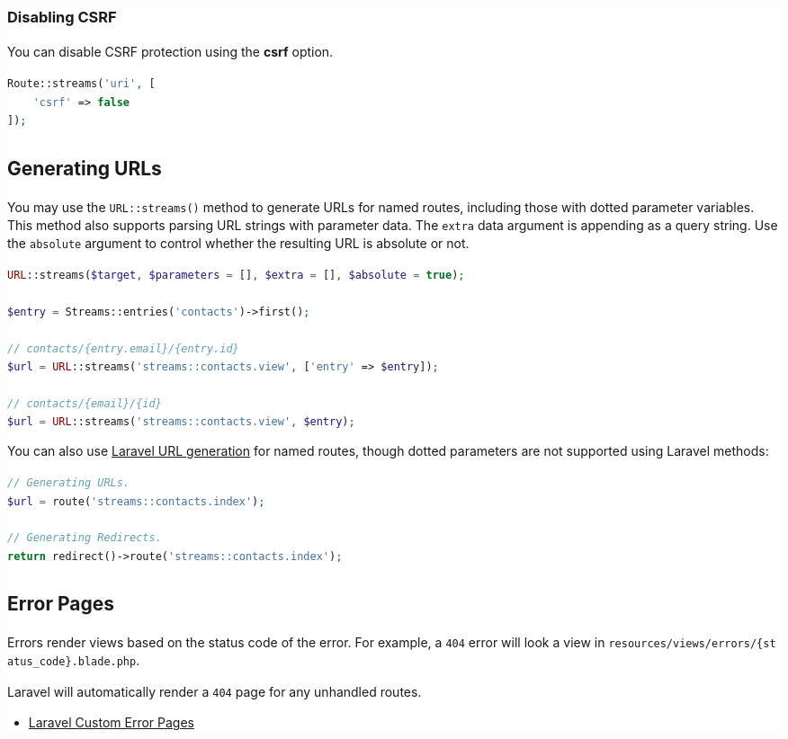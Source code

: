 ### Disabling CSRF

You can disable CSRF protection using the **csrf** option.

```php
Route::streams('uri', [
    'csrf' => false
]);
```

## Generating URLs

You may use the `URL::streams()` method to generate URLs for named routes, including those with dotted parameter variables. This method also supports parsing URL strings with parameter data. The `extra` data argument is appending as a query string. Use the `absolute` argument to control whether the resulting URL is absolute or not.

```php
URL::streams($target, $parameters = [], $extra = [], $absolute = true);

$entry = Streams::entries('contacts')->first();

// contacts/{entry.email}/{entry.id}
$url = URL::streams('streams::contacts.view', ['entry' => $entry]);

// contacts/{email}/{id}
$url = URL::streams('streams::contacts.view', $entry);
```

You can also use [Laravel URL generation](https://laravel.com/docs/routing#named-routes) for named routes, though dotted parameters are not supported using Laravel methods:

```php
// Generating URLs.
$url = route('streams::contacts.index');

// Generating Redirects.
return redirect()->route('streams::contacts.index');
```

## Error Pages

Errors render views based on the status code of the error. For example, a `404` error will look a view in `resources/views/errors/{status_code}.blade.php`.

Laravel will automatically render a `404` page for any unhandled routes.

- [Laravel Custom Error Pages](https://laravel.com/docs/errors#custom-http-error-pages)
